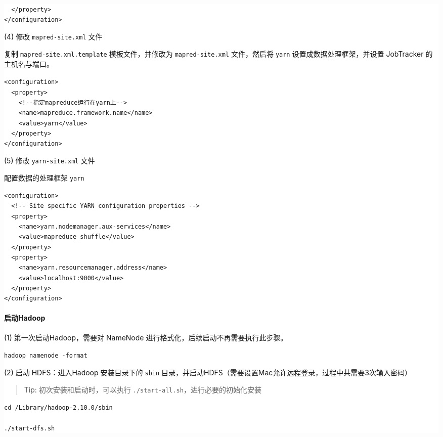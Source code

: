 ```
  </property>
</configuration>
```

(4) 修改 `mapred-site.xml` 文件

复制 `mapred-site.xml.template` 模板文件，并修改为 `mapred-site.xml` 文件，然后将 `yarn` 设置成数据处理框架，并设置 JobTracker 的主机名与端口。


```
<configuration>
  <property>
    <!--指定mapreduce运行在yarn上-->
    <name>mapreduce.framework.name</name>
    <value>yarn</value>
  </property>
</configuration>
```


(5) 修改 `yarn-site.xml` 文件

配置数据的处理框架 `yarn`

```
<configuration>
  <!-- Site specific YARN configuration properties -->
  <property>
    <name>yarn.nodemanager.aux-services</name>
    <value>mapreduce_shuffle</value>
  </property>
  <property>
    <name>yarn.resourcemanager.address</name>
    <value>localhost:9000</value>
  </property>
</configuration>
```


#### 启动Hadoop

(1) 第一次启动Hadoop，需要对 NameNode 进行格式化，后续启动不再需要执行此步骤。

```
hadoop namenode -format
```

(2) 启动 HDFS：进入Hadoop 安装目录下的 `sbin` 目录，并启动HDFS（需要设置Mac允许远程登录，过程中共需要3次输入密码）

> Tip: 初次安装和启动时，可以执行 `./start-all.sh`，进行必要的初始化安装


```
cd /Library/hadoop-2.10.0/sbin

./start-dfs.sh
```
